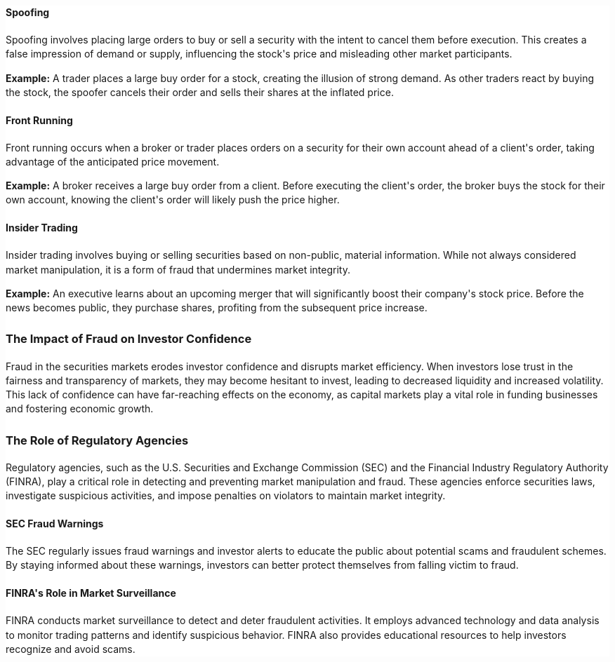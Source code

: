 #### Spoofing

Spoofing involves placing large orders to buy or sell a security with the intent to cancel them before execution. This creates a false impression of demand or supply, influencing the stock's price and misleading other market participants.

**Example:** A trader places a large buy order for a stock, creating the illusion of strong demand. As other traders react by buying the stock, the spoofer cancels their order and sells their shares at the inflated price.

#### Front Running

Front running occurs when a broker or trader places orders on a security for their own account ahead of a client's order, taking advantage of the anticipated price movement.

**Example:** A broker receives a large buy order from a client. Before executing the client's order, the broker buys the stock for their own account, knowing the client's order will likely push the price higher.

#### Insider Trading

Insider trading involves buying or selling securities based on non-public, material information. While not always considered market manipulation, it is a form of fraud that undermines market integrity.

**Example:** An executive learns about an upcoming merger that will significantly boost their company's stock price. Before the news becomes public, they purchase shares, profiting from the subsequent price increase.

### The Impact of Fraud on Investor Confidence

Fraud in the securities markets erodes investor confidence and disrupts market efficiency. When investors lose trust in the fairness and transparency of markets, they may become hesitant to invest, leading to decreased liquidity and increased volatility. This lack of confidence can have far-reaching effects on the economy, as capital markets play a vital role in funding businesses and fostering economic growth.

### The Role of Regulatory Agencies

Regulatory agencies, such as the U.S. Securities and Exchange Commission (SEC) and the Financial Industry Regulatory Authority (FINRA), play a critical role in detecting and preventing market manipulation and fraud. These agencies enforce securities laws, investigate suspicious activities, and impose penalties on violators to maintain market integrity.

#### SEC Fraud Warnings

The SEC regularly issues fraud warnings and investor alerts to educate the public about potential scams and fraudulent schemes. By staying informed about these warnings, investors can better protect themselves from falling victim to fraud.

#### FINRA's Role in Market Surveillance

FINRA conducts market surveillance to detect and deter fraudulent activities. It employs advanced technology and data analysis to monitor trading patterns and identify suspicious behavior. FINRA also provides educational resources to help investors recognize and avoid scams.
